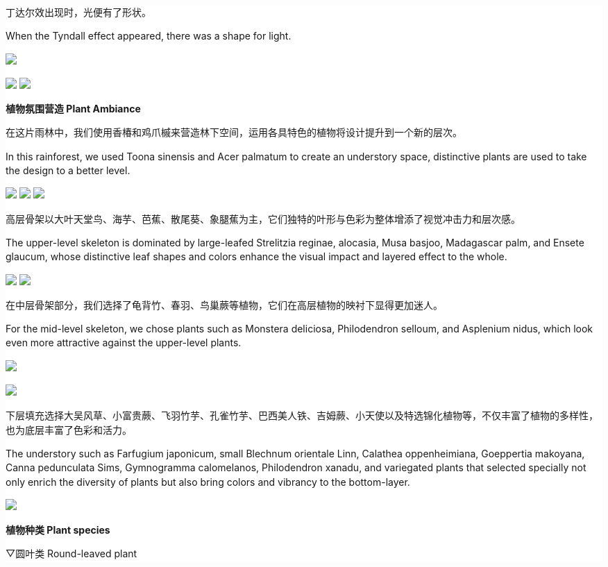 丁达尔效出现时，光便有了形状。

When the Tyndall effect appeared, there was a shape for light.

[![](https://lizi.s3.bitiful.net/2024/07/ce49b3479907227b88a8e08836f7a94f.jpeg)](https://i.mooool.com/img/2024/07/056.jpg?x-oss-process=style%2Ffull)

[![](https://lizi.s3.bitiful.net/2024/07/f1470dabe607e14cd06e0a7f4565c97a.jpeg)](https://i.mooool.com/img/2024/07/055.jpg?x-oss-process=style%2Ffull) [![](https://lizi.s3.bitiful.net/2024/07/76dcc66c3595c06740cd30bf3051ce74.jpeg)](https://i.mooool.com/img/2024/07/057.jpg?x-oss-process=style%2Ffull)

**植物氛围营造 Plant Ambiance**

在这片雨林中，我们使用香椿和鸡爪槭来营造林下空间，运用各具特色的植物将设计提升到一个新的层次。

In this rainforest, we used Toona sinensis and Acer palmatum to create an understory space, distinctive plants are used to take the design to a better level.

[![](https://lizi.s3.bitiful.net/2024/07/7b6505917ca024e342b36d82f14ba83a.jpeg)](https://i.mooool.com/img/2024/07/019-eao.jpg?x-oss-process=style%2Ffull) [![](https://lizi.s3.bitiful.net/2024/07/78f5cce32b3390d97b6c08edd1aeba6a.jpeg)](https://i.mooool.com/img/2024/07/020-1.jpg?x-oss-process=style%2Ffull) [![](https://lizi.s3.bitiful.net/2024/07/cf13370820512936303632ffe19c232e.jpeg)](https://i.mooool.com/img/2024/07/025.jpg?x-oss-process=style%2Ffull)

高层骨架以大叶天堂鸟、海芋、芭蕉、散尾葵、象腿蕉为主，它们独特的叶形与色彩为整体增添了视觉冲击力和层次感。

The upper-level skeleton is dominated by large-leafed Strelitzia reginae, alocasia, Musa basjoo, Madagascar palm, and Ensete glaucum, whose distinctive leaf shapes and colors enhance the visual impact and layered effect to the whole.

[![](https://lizi.s3.bitiful.net/2024/07/04eb9e6c5032c32d354fe148a55c833f.jpeg)](https://i.mooool.com/img/2024/07/%E6%A4%8D%E7%89%A9%E8%90%A5%E9%80%A0-5-scaled.jpg?x-oss-process=style%2Ffull) [![](https://lizi.s3.bitiful.net/2024/07/5a066fd464c96473a716162e5d1b8e96.jpeg)](https://i.mooool.com/img/2024/07/%E6%A4%8D%E7%89%A9%E7%A7%8D%E7%B1%BB-24-scaled.jpg?x-oss-process=style%2Ffull)

在中层骨架部分，我们选择了龟背竹、春羽、鸟巢蕨等植物，它们在高层植物的映衬下显得更加迷人。

For the mid-level skeleton, we chose plants such as Monstera deliciosa, Philodendron selloum, and Asplenium nidus, which look even more attractive against the upper-level plants.

[![](https://lizi.s3.bitiful.net/2024/07/421793dd3d476d7bd9319b78d1c5c7ba.jpeg)](https://i.mooool.com/img/2024/07/%E6%A4%8D%E7%89%A9%E7%A7%8D%E7%B1%BB-19-scaled.jpg?x-oss-process=style%2Ffull)

[![](https://lizi.s3.bitiful.net/2024/07/2592cbe91c3205b90bee60e8b80fcea1.jpeg)](https://i.mooool.com/img/2024/07/%E6%A4%8D%E7%89%A9%E8%90%A5%E9%80%A0-3-scaled.jpg?x-oss-process=style%2Ffull)

下层填充选择大吴风草、小富贵蕨、飞羽竹芋、孔雀竹芋、巴西美人铁、吉姆蕨、小天使以及特选锦化植物等，不仅丰富了植物的多样性，也为底层丰富了色彩和活力。

The understory such as Farfugium japonicum, small Blechnum orientale Linn, Calathea oppenheimiana, Goeppertia makoyana, Canna pedunculata Sims, Gymnogramma calomelanos, Philodendron xanadu, and variegated plants that selected specially not only enrich the diversity of plants but also bring colors and vibrancy to the bottom-layer.

[![](https://lizi.s3.bitiful.net/2024/07/c16162badcf4a0bafa28e876c7db84d5.jpeg)](https://i.mooool.com/img/2024/07/%E6%A4%8D%E7%89%A9%E8%90%A5%E9%80%A0-4-scaled.jpg?x-oss-process=style%2Ffull)

**植物种类 Plant species**

▽圆叶类 Round-leaved plant
